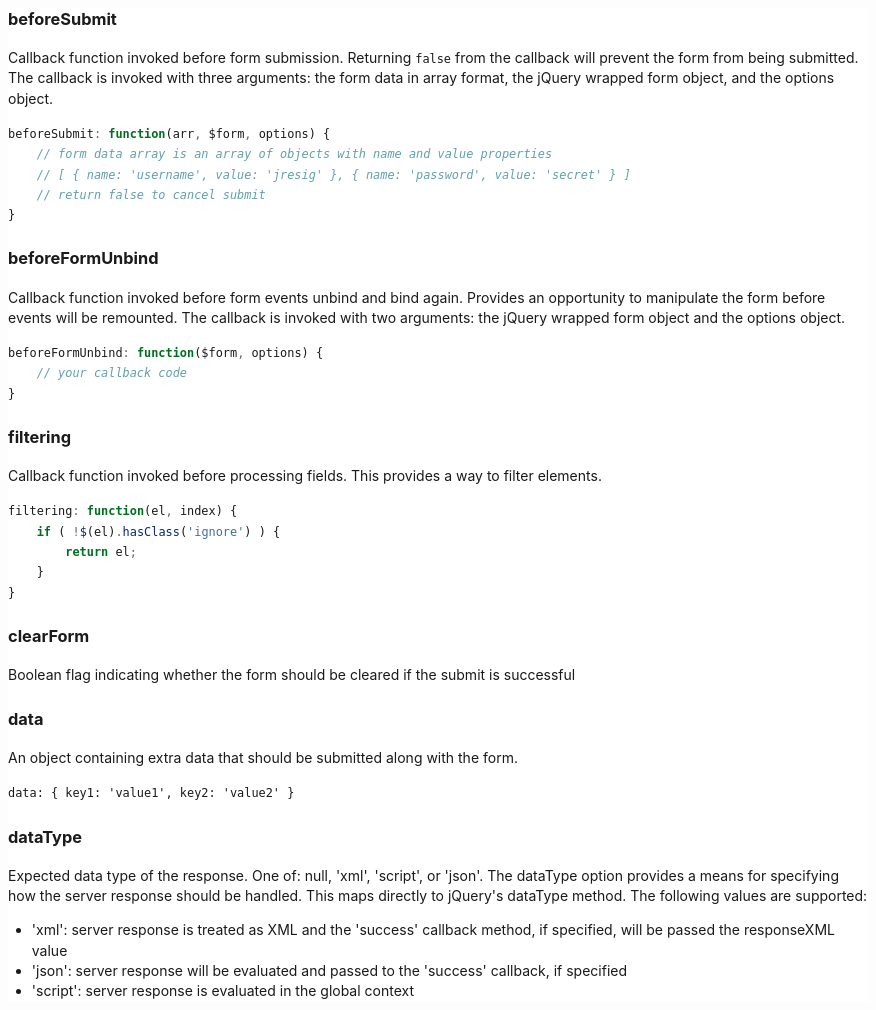 ### beforeSubmit
Callback function invoked before form submission. Returning `false` from the callback will prevent the form from being submitted. The callback is invoked with three arguments: the form data in array format, the jQuery wrapped form object, and the options object.

````javascript
beforeSubmit: function(arr, $form, options) {
    // form data array is an array of objects with name and value properties
    // [ { name: 'username', value: 'jresig' }, { name: 'password', value: 'secret' } ]
    // return false to cancel submit
}
````

### beforeFormUnbind
Callback function invoked before form events unbind and bind again. Provides an opportunity to manipulate the form before events will be remounted. The callback is invoked with two arguments: the jQuery wrapped form object and the options object.

````javascript
beforeFormUnbind: function($form, options) {
    // your callback code
}
````

### filtering
Callback function invoked before processing fields. This provides a way to filter elements.

````javascript
filtering: function(el, index) {
    if ( !$(el).hasClass('ignore') ) {
        return el;
    }
}
````

### clearForm
Boolean flag indicating whether the form should be cleared if the submit is successful

### data
An object containing extra data that should be submitted along with the form.

````
data: { key1: 'value1', key2: 'value2' }
````

### dataType
Expected data type of the response. One of: null, 'xml', 'script', or 'json'. The dataType option provides a means for specifying how the server response should be handled. This maps directly to jQuery's dataType method. The following values are supported:

* 'xml': server response is treated as XML and the 'success' callback method, if specified, will be passed the responseXML value
* 'json': server response will be evaluated and passed to the 'success' callback, if specified
* 'script': server response is evaluated in the global context
